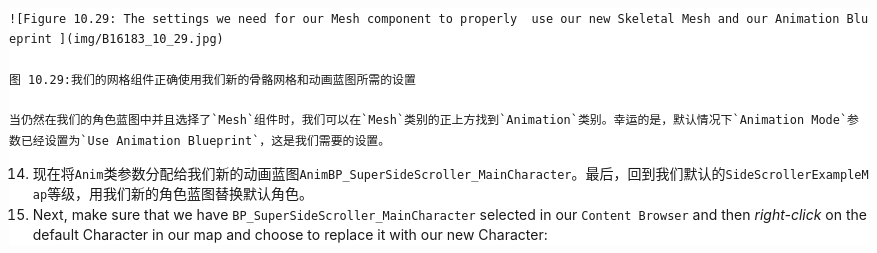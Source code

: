     ![Figure 10.29: The settings we need for our Mesh component to properly  use our new Skeletal Mesh and our Animation Blueprint ](img/B16183_10_29.jpg)

    图 10.29:我们的网格组件正确使用我们新的骨骼网格和动画蓝图所需的设置

    当仍然在我们的角色蓝图中并且选择了`Mesh`组件时，我们可以在`Mesh`类别的正上方找到`Animation`类别。幸运的是，默认情况下`Animation Mode`参数已经设置为`Use Animation Blueprint`，这是我们需要的设置。

14.  现在将`Anim`类参数分配给我们新的动画蓝图`AnimBP_SuperSideScroller_MainCharacter`。最后，回到我们默认的`SideScrollerExampleMap`等级，用我们新的角色蓝图替换默认角色。
15.  Next, make sure that we have `BP_SuperSideScroller_MainCharacter` selected in our `Content Browser` and then *right-click* on the default Character in our map and choose to replace it with our new Character:
